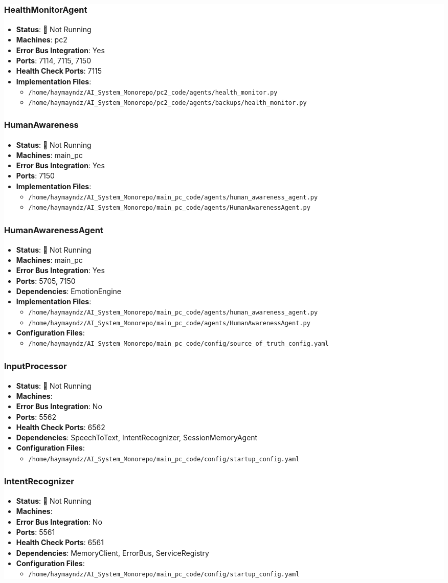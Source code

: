 ### HealthMonitorAgent

- **Status**: 🔴 Not Running
- **Machines**: pc2
- **Error Bus Integration**: Yes
- **Ports**: 7114, 7115, 7150
- **Health Check Ports**: 7115
- **Implementation Files**:
  - `/home/haymayndz/AI_System_Monorepo/pc2_code/agents/health_monitor.py`
  - `/home/haymayndz/AI_System_Monorepo/pc2_code/agents/backups/health_monitor.py`

### HumanAwareness

- **Status**: 🔴 Not Running
- **Machines**: main_pc
- **Error Bus Integration**: Yes
- **Ports**: 7150
- **Implementation Files**:
  - `/home/haymayndz/AI_System_Monorepo/main_pc_code/agents/human_awareness_agent.py`
  - `/home/haymayndz/AI_System_Monorepo/main_pc_code/agents/HumanAwarenessAgent.py`

### HumanAwarenessAgent

- **Status**: 🔴 Not Running
- **Machines**: main_pc
- **Error Bus Integration**: Yes
- **Ports**: 5705, 7150
- **Dependencies**: EmotionEngine
- **Implementation Files**:
  - `/home/haymayndz/AI_System_Monorepo/main_pc_code/agents/human_awareness_agent.py`
  - `/home/haymayndz/AI_System_Monorepo/main_pc_code/agents/HumanAwarenessAgent.py`
- **Configuration Files**:
  - `/home/haymayndz/AI_System_Monorepo/main_pc_code/config/source_of_truth_config.yaml`

### InputProcessor

- **Status**: 🔴 Not Running
- **Machines**:
- **Error Bus Integration**: No
- **Ports**: 5562
- **Health Check Ports**: 6562
- **Dependencies**: SpeechToText, IntentRecognizer, SessionMemoryAgent
- **Configuration Files**:
  - `/home/haymayndz/AI_System_Monorepo/main_pc_code/config/startup_config.yaml`

### IntentRecognizer

- **Status**: 🔴 Not Running
- **Machines**:
- **Error Bus Integration**: No
- **Ports**: 5561
- **Health Check Ports**: 6561
- **Dependencies**: MemoryClient, ErrorBus, ServiceRegistry
- **Configuration Files**:
  - `/home/haymayndz/AI_System_Monorepo/main_pc_code/config/startup_config.yaml`
